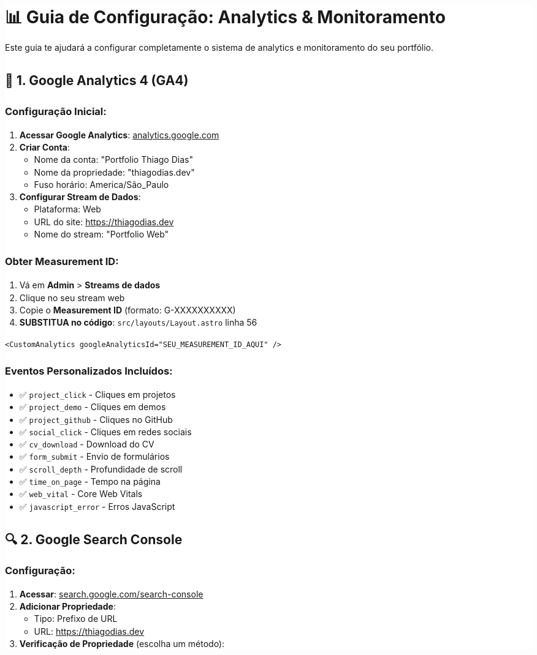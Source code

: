 # 📊 Guia de Configuração: Analytics & Monitoramento

Este guia te ajudará a configurar completamente o sistema de analytics e monitoramento do seu portfólio.

## 🔧 1. Google Analytics 4 (GA4)

### Configuração Inicial:
1. **Acessar Google Analytics**: [analytics.google.com](https://analytics.google.com)
2. **Criar Conta**: 
   - Nome da conta: "Portfolio Thiago Dias"
   - Nome da propriedade: "thiagodias.dev"
   - Fuso horário: America/São_Paulo
3. **Configurar Stream de Dados**:
   - Plataforma: Web
   - URL do site: https://thiagodias.dev
   - Nome do stream: "Portfolio Web"

### Obter Measurement ID:
1. Vá em **Admin** > **Streams de dados**
2. Clique no seu stream web
3. Copie o **Measurement ID** (formato: G-XXXXXXXXXX)
4. **SUBSTITUA no código**: `src/layouts/Layout.astro` linha 56

```astro
<CustomAnalytics googleAnalyticsId="SEU_MEASUREMENT_ID_AQUI" />
```

### Eventos Personalizados Incluídos:
- ✅ `project_click` - Cliques em projetos
- ✅ `project_demo` - Cliques em demos
- ✅ `project_github` - Cliques no GitHub
- ✅ `social_click` - Cliques em redes sociais
- ✅ `cv_download` - Download do CV
- ✅ `form_submit` - Envio de formulários
- ✅ `scroll_depth` - Profundidade de scroll
- ✅ `time_on_page` - Tempo na página
- ✅ `web_vital` - Core Web Vitals
- ✅ `javascript_error` - Erros JavaScript

## 🔍 2. Google Search Console

### Configuração:
1. **Acessar**: [search.google.com/search-console](https://search.google.com/search-console)
2. **Adicionar Propriedade**:
   - Tipo: Prefixo de URL
   - URL: https://thiagodias.dev
3. **Verificação de Propriedade** (escolha um método):
